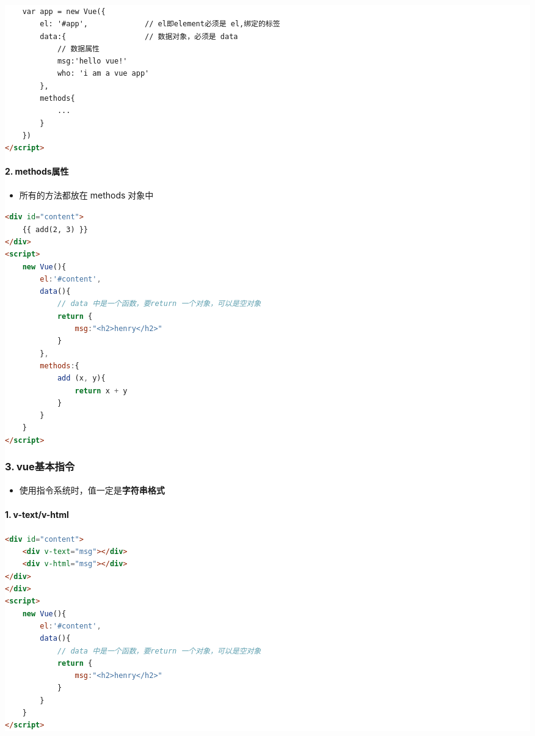```html
    var app = new Vue({
        el: '#app',				// el即element必须是 el,绑定的标签
        data:{					// 数据对象，必须是 data 
            // 数据属性
            msg:'hello vue!'
            who: 'i am a vue app'
        },
        methods{
        	...
    	}
    })
</script>
```

#### 2. methods属性

-   所有的方法都放在 methods 对象中

```html
<div id="content">
    {{ add(2, 3) }}
</div>
<script>
    new Vue(){
        el:'#content',
        data(){
            // data 中是一个函数，要return 一个对象，可以是空对象
            return {
                msg:"<h2>henry</h2>"
            }
        },
       	methods:{
            add (x, y){
                return x + y
            }
        }
    }
</script>		
```

### 3. vue基本指令

-   使用指令系统时，值一定是**字符串格式** 


#### 1. v-text/v-html

```html
<div id="content">
    <div v-text="msg"></div>
    <div v-html="msg"></div>
</div>
</div>
<script>
    new Vue(){
        el:'#content',
        data(){
            // data 中是一个函数，要return 一个对象，可以是空对象
            return {
                msg:"<h2>henry</h2>"
            }
        }
    }
</script>		
```